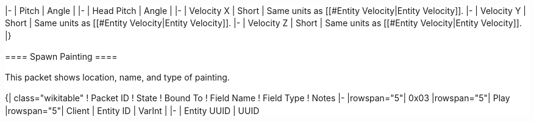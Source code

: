  |-
 | Pitch
 | Angle
 | 
 |-
 | Head Pitch
 | Angle
 | 
 |-
 | Velocity X
 | Short
 | Same units as [[#Entity Velocity|Entity Velocity]].
 |-
 | Velocity Y
 | Short
 | Same units as [[#Entity Velocity|Entity Velocity]].
 |-
 | Velocity Z
 | Short
 | Same units as [[#Entity Velocity|Entity Velocity]].
 |}

==== Spawn Painting ====

This packet shows location, name, and type of painting.

{| class="wikitable"
 ! Packet ID
 ! State
 ! Bound To
 ! Field Name
 ! Field Type
 ! Notes
 |-
 |rowspan="5"| 0x03
 |rowspan="5"| Play
 |rowspan="5"| Client
 | Entity ID
 | VarInt
 | 
 |-
 | Entity UUID
 | UUID